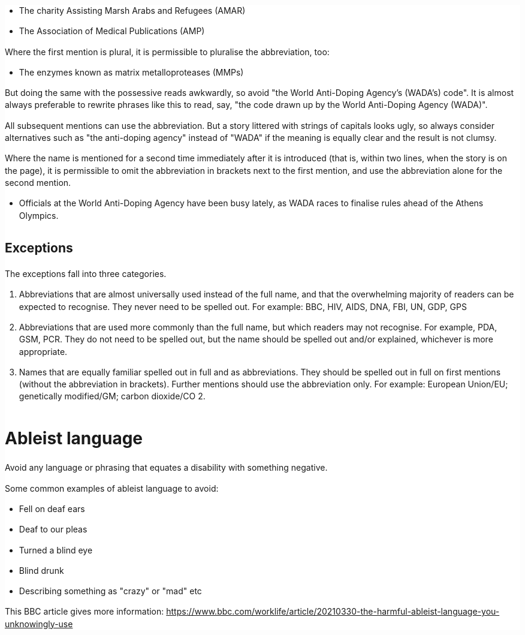 - The charity Assisting Marsh Arabs and Refugees (AMAR)

- The Association of Medical Publications (AMP)

Where the first mention is plural, it is permissible to pluralise the abbreviation, too:

- The enzymes known as matrix metalloproteases (MMPs)

But doing the same with the possessive reads awkwardly, so avoid "the World Anti-Doping Agency’s (WADA’s) code". It is almost always preferable to rewrite phrases like this to read, say, "the code drawn up by the World Anti-Doping Agency (WADA)". 

All subsequent mentions can use the abbreviation. But a story littered with strings of capitals looks ugly, so always consider alternatives such as "the anti-doping agency" instead of "WADA" if the meaning is equally clear and the result is not clumsy. 

Where the name is mentioned for a second time immediately after it is introduced (that is, within two lines, when the story is on the page), it is permissible to omit the abbreviation in brackets next to the first mention, and use the abbreviation alone for the second mention.

- Officials at the World Anti-Doping Agency have been busy lately, as WADA races to finalise rules ahead of the Athens Olympics.

## Exceptions

The exceptions fall into three categories.

1. Abbreviations that are almost universally used instead of the full name, and that the overwhelming majority of readers can be expected to recognise. They never need to be spelled out. For example: BBC, HIV, AIDS, DNA, FBI, UN, GDP, GPS

2. Abbreviations that are used more commonly than the full name, but which readers may not recognise. For example, PDA, GSM, PCR. They do not need to be spelled out, but the name should be spelled out and/or explained, whichever is more appropriate.

3. Names that are equally familiar spelled out in full and as abbreviations. They should be spelled out in full on first mentions (without the abbreviation in brackets). Further mentions should use the abbreviation only. For example: European Union/EU; genetically modified/GM; carbon dioxide/CO 2.

# Ableist language

Avoid any language or phrasing that equates a disability with something negative.

Some common examples of ableist language to avoid:

- Fell on deaf ears

- Deaf to our pleas

- Turned a blind eye

- Blind drunk

- Describing something as "crazy" or "mad" etc

This BBC article gives more information: https://www.bbc.com/worklife/article/20210330-the-harmful-ableist-language-you-unknowingly-use
